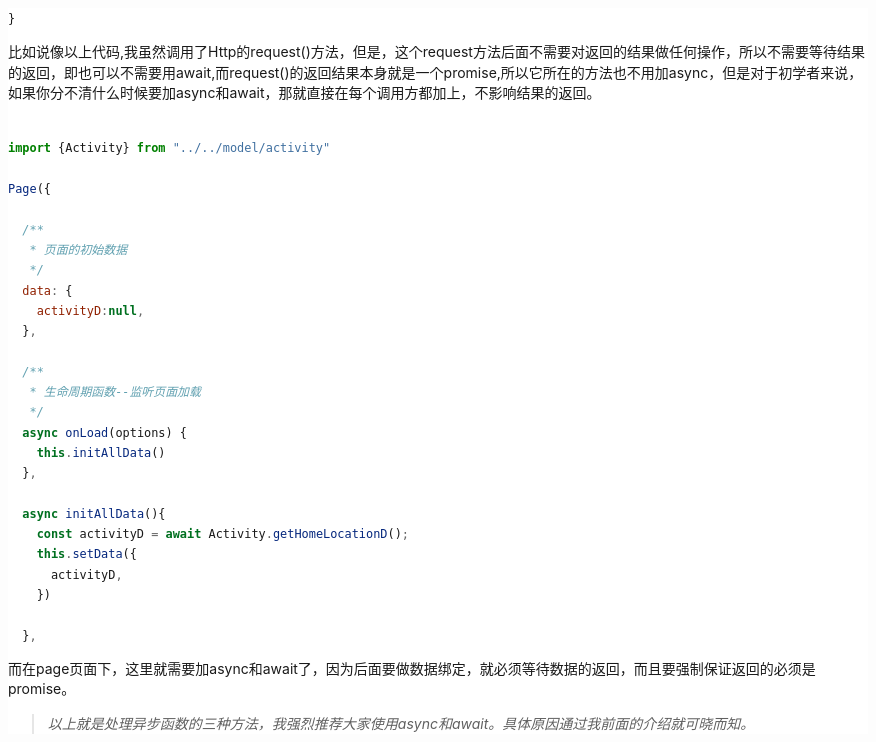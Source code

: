 ```javascript
}
```
比如说像以上代码,我虽然调用了Http的request()方法，但是，这个request方法后面不需要对返回的结果做任何操作，所以不需要等待结果的返回，即也可以不需要用await,而request()的返回结果本身就是一个promise,所以它所在的方法也不用加async，但是对于初学者来说，如果你分不清什么时候要加async和await，那就直接在每个调用方都加上，不影响结果的返回。
```javascript

import {Activity} from "../../model/activity"

Page({

  /**
   * 页面的初始数据
   */
  data: {
    activityD:null,
  },

  /**
   * 生命周期函数--监听页面加载
   */
  async onLoad(options) {
    this.initAllData()
  },

  async initAllData(){
    const activityD = await Activity.getHomeLocationD();
    this.setData({
      activityD,  
    })

  },
```
而在page页面下，这里就需要加async和await了，因为后面要做数据绑定，就必须等待数据的返回，而且要强制保证返回的必须是promise。
> _以上就是处理异步函数的三种方法，我强烈推荐大家使用async和await。具体原因通过我前面的介绍就可晓而知。_

